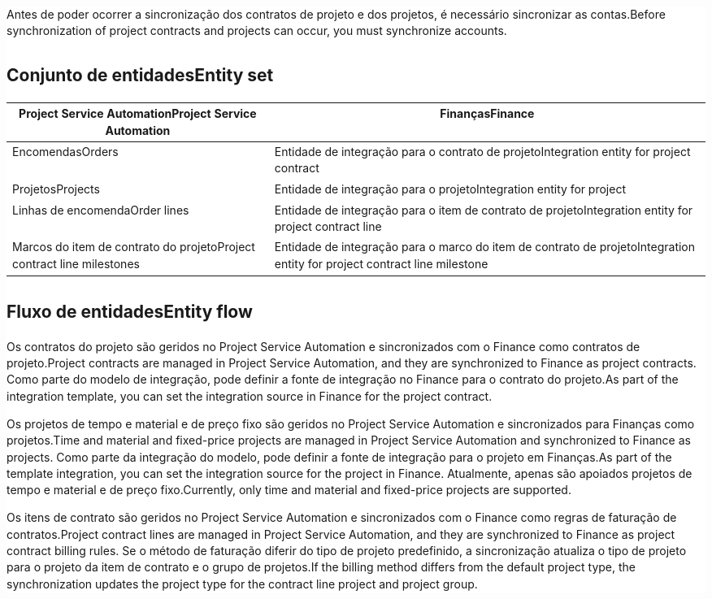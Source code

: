 <span data-ttu-id="07aae-130">Antes de poder ocorrer a sincronização dos contratos de projeto e dos projetos, é necessário sincronizar as contas.</span><span class="sxs-lookup"><span data-stu-id="07aae-130">Before synchronization of project contracts and projects can occur, you must synchronize accounts.</span></span>

## <a name="entity-set"></a><span data-ttu-id="07aae-131">Conjunto de entidades</span><span class="sxs-lookup"><span data-stu-id="07aae-131">Entity set</span></span>

| <span data-ttu-id="07aae-132">Project Service Automation</span><span class="sxs-lookup"><span data-stu-id="07aae-132">Project Service Automation</span></span>       | <span data-ttu-id="07aae-133">Finanças</span><span class="sxs-lookup"><span data-stu-id="07aae-133">Finance</span></span>                                                |
|----------------------------------|--------------------------------------------------------|
| <span data-ttu-id="07aae-134">Encomendas</span><span class="sxs-lookup"><span data-stu-id="07aae-134">Orders</span></span>                           | <span data-ttu-id="07aae-135">Entidade de integração para o contrato de projeto</span><span class="sxs-lookup"><span data-stu-id="07aae-135">Integration entity for project contract</span></span>                |
| <span data-ttu-id="07aae-136">Projetos</span><span class="sxs-lookup"><span data-stu-id="07aae-136">Projects</span></span>                         | <span data-ttu-id="07aae-137">Entidade de integração para o projeto</span><span class="sxs-lookup"><span data-stu-id="07aae-137">Integration entity for project</span></span>                         |
| <span data-ttu-id="07aae-138">Linhas de encomenda</span><span class="sxs-lookup"><span data-stu-id="07aae-138">Order lines</span></span>                      | <span data-ttu-id="07aae-139">Entidade de integração para o item de contrato de projeto</span><span class="sxs-lookup"><span data-stu-id="07aae-139">Integration entity for project contract line</span></span>           |
| <span data-ttu-id="07aae-140">Marcos do item de contrato do projeto</span><span class="sxs-lookup"><span data-stu-id="07aae-140">Project contract line milestones</span></span> | <span data-ttu-id="07aae-141">Entidade de integração para o marco do item de contrato de projeto</span><span class="sxs-lookup"><span data-stu-id="07aae-141">Integration entity for project contract line milestone</span></span> |

## <a name="entity-flow"></a><span data-ttu-id="07aae-142">Fluxo de entidades</span><span class="sxs-lookup"><span data-stu-id="07aae-142">Entity flow</span></span>

<span data-ttu-id="07aae-143">Os contratos do projeto são geridos no Project Service Automation e sincronizados com o Finance como contratos de projeto.</span><span class="sxs-lookup"><span data-stu-id="07aae-143">Project contracts are managed in Project Service Automation, and they are synchronized to Finance as project contracts.</span></span> <span data-ttu-id="07aae-144">Como parte do modelo de integração, pode definir a fonte de integração no Finance para o contrato do projeto.</span><span class="sxs-lookup"><span data-stu-id="07aae-144">As part of the integration template, you can set the integration source in Finance for the project contract.</span></span>

<span data-ttu-id="07aae-145">Os projetos de tempo e material e de preço fixo são geridos no Project Service Automation e sincronizados para Finanças como projetos.</span><span class="sxs-lookup"><span data-stu-id="07aae-145">Time and material and fixed-price projects are managed in Project Service Automation and synchronized to Finance as projects.</span></span> <span data-ttu-id="07aae-146">Como parte da integração do modelo, pode definir a fonte de integração para o projeto em Finanças.</span><span class="sxs-lookup"><span data-stu-id="07aae-146">As part of the template integration, you can set the integration source for the project in Finance.</span></span> <span data-ttu-id="07aae-147">Atualmente, apenas são apoiados projetos de tempo e material e de preço fixo.</span><span class="sxs-lookup"><span data-stu-id="07aae-147">Currently, only time and material and fixed-price projects are supported.</span></span>


<span data-ttu-id="07aae-148">Os itens de contrato são geridos no Project Service Automation e sincronizados com o Finance como regras de faturação de contratos.</span><span class="sxs-lookup"><span data-stu-id="07aae-148">Project contract lines are managed in Project Service Automation, and they are synchronized to Finance as project contract billing rules.</span></span> <span data-ttu-id="07aae-149">Se o método de faturação diferir do tipo de projeto predefinido, a sincronização atualiza o tipo de projeto para o projeto da item de contrato e o grupo de projetos.</span><span class="sxs-lookup"><span data-stu-id="07aae-149">If the billing method differs from the default project type, the synchronization updates the project type for the contract line project and project group.</span></span>
